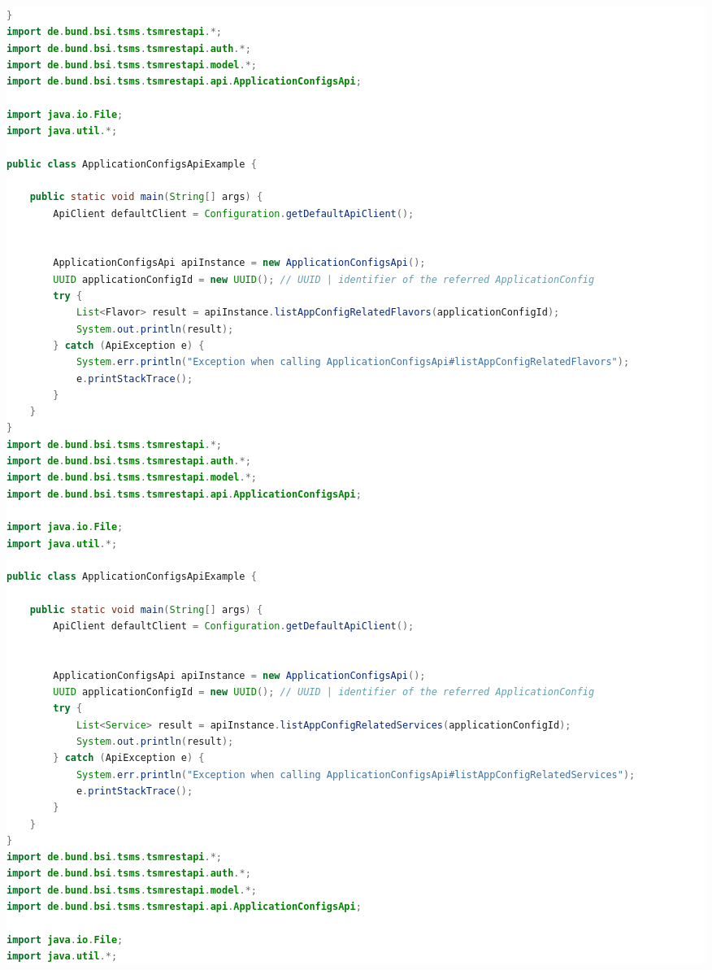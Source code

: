 ```java
}
import de.bund.bsi.tsms.tsmrestapi.*;
import de.bund.bsi.tsms.tsmrestapi.auth.*;
import de.bund.bsi.tsms.tsmrestapi.model.*;
import de.bund.bsi.tsms.tsmrestapi.api.ApplicationConfigsApi;

import java.io.File;
import java.util.*;

public class ApplicationConfigsApiExample {

    public static void main(String[] args) {
        ApiClient defaultClient = Configuration.getDefaultApiClient();


        ApplicationConfigsApi apiInstance = new ApplicationConfigsApi();
        UUID applicationConfigId = new UUID(); // UUID | identifier of the referred ApplicationConfig
        try {
            List<Flavor> result = apiInstance.listAppConfigRelatedFlavors(applicationConfigId);
            System.out.println(result);
        } catch (ApiException e) {
            System.err.println("Exception when calling ApplicationConfigsApi#listAppConfigRelatedFlavors");
            e.printStackTrace();
        }
    }
}
import de.bund.bsi.tsms.tsmrestapi.*;
import de.bund.bsi.tsms.tsmrestapi.auth.*;
import de.bund.bsi.tsms.tsmrestapi.model.*;
import de.bund.bsi.tsms.tsmrestapi.api.ApplicationConfigsApi;

import java.io.File;
import java.util.*;

public class ApplicationConfigsApiExample {

    public static void main(String[] args) {
        ApiClient defaultClient = Configuration.getDefaultApiClient();


        ApplicationConfigsApi apiInstance = new ApplicationConfigsApi();
        UUID applicationConfigId = new UUID(); // UUID | identifier of the referred ApplicationConfig
        try {
            List<Service> result = apiInstance.listAppConfigRelatedServices(applicationConfigId);
            System.out.println(result);
        } catch (ApiException e) {
            System.err.println("Exception when calling ApplicationConfigsApi#listAppConfigRelatedServices");
            e.printStackTrace();
        }
    }
}
import de.bund.bsi.tsms.tsmrestapi.*;
import de.bund.bsi.tsms.tsmrestapi.auth.*;
import de.bund.bsi.tsms.tsmrestapi.model.*;
import de.bund.bsi.tsms.tsmrestapi.api.ApplicationConfigsApi;

import java.io.File;
import java.util.*;

```